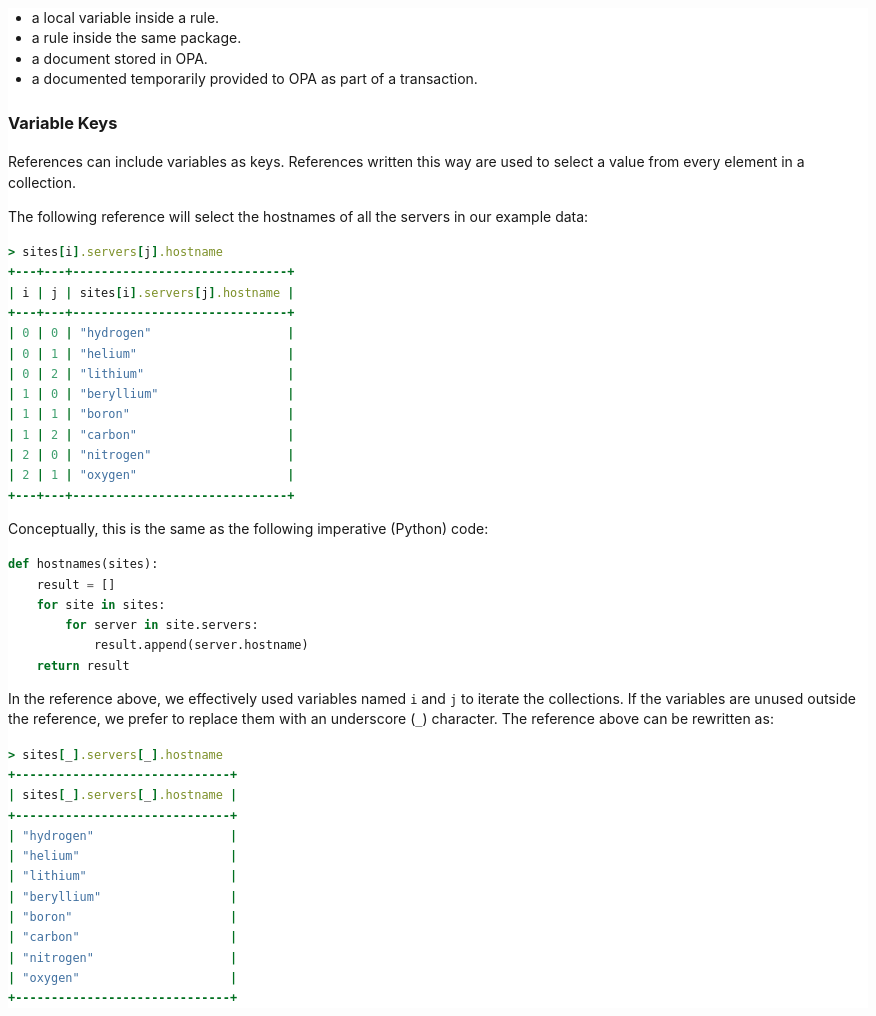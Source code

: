   * a local variable inside a rule.
  * a rule inside the same package.
  * a document stored in OPA.
  * a documented temporarily provided to OPA as part of a transaction.

### Variable Keys

References can include variables as keys. References written this way are used to select a value from every element in a collection.

The following reference will select the hostnames of all the servers in our
example data:

```ruby
> sites[i].servers[j].hostname
+---+---+------------------------------+
| i | j | sites[i].servers[j].hostname |
+---+---+------------------------------+
| 0 | 0 | "hydrogen"                   |
| 0 | 1 | "helium"                     |
| 0 | 2 | "lithium"                    |
| 1 | 0 | "beryllium"                  |
| 1 | 1 | "boron"                      |
| 1 | 2 | "carbon"                     |
| 2 | 0 | "nitrogen"                   |
| 2 | 1 | "oxygen"                     |
+---+---+------------------------------+
```

Conceptually, this is the same as the following imperative (Python) code:

```python
def hostnames(sites):
    result = []
    for site in sites:
        for server in site.servers:
            result.append(server.hostname)
    return result
```

In the reference above, we effectively used variables named `i` and `j` to iterate the collections. If the variables are unused outside the reference, we prefer to replace them with an underscore (`_`) character. The reference above can be rewritten as:

```ruby
> sites[_].servers[_].hostname
+------------------------------+
| sites[_].servers[_].hostname |
+------------------------------+
| "hydrogen"                   |
| "helium"                     |
| "lithium"                    |
| "beryllium"                  |
| "boron"                      |
| "carbon"                     |
| "nitrogen"                   |
| "oxygen"                     |
+------------------------------+
```
